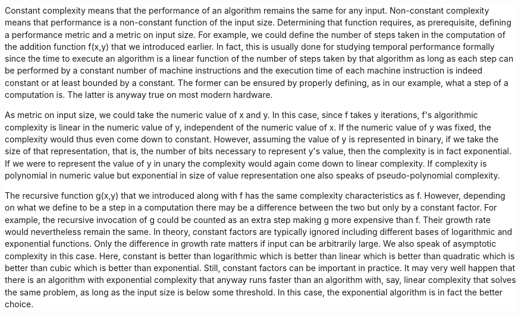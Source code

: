 Constant complexity means that the performance of an algorithm remains the same for any input. Non-constant complexity means that performance is a non-constant function of the input size. Determining that function requires, as prerequisite, defining a performance metric and a metric on input size. For example, we could define the number of steps taken in the computation of the addition function f(x,y) that we introduced earlier. In fact, this is usually done for studying temporal performance formally since the time to execute an algorithm is a linear function of the number of steps taken by that algorithm as long as each step can be performed by a constant number of machine instructions and the execution time of each machine instruction is indeed constant or at least bounded by a constant. The former can be ensured by properly defining, as in our example, what a step of a computation is. The latter is anyway true on most modern hardware.

As metric on input size, we could take the numeric value of x and y. In this case, since f takes y iterations, f's algorithmic complexity is linear in the numeric value of y, independent of the numeric value of x. If the numeric value of y was fixed, the complexity would thus even come down to constant. However, assuming the value of y is represented in binary, if we take the size of that representation, that is, the number of bits necessary to represent y's value, then the complexity is in fact exponential. If we were to represent the value of y in unary the complexity would again come down to linear complexity. If complexity is polynomial in numeric value but exponential in size of value representation one also speaks of pseudo-polynomial complexity.

The recursive function g(x,y) that we introduced along with f has the same complexity characteristics as f. However, depending on what we define to be a step in a computation there may be a difference between the two but only by a constant factor. For example, the recursive invocation of g could be counted as an extra step making g more expensive than f. Their growth rate would nevertheless remain the same. In theory, constant factors are typically ignored including different bases of logarithmic and exponential functions. Only the difference in growth rate matters if input can be arbitrarily large. We also speak of asymptotic complexity in this case. Here, constant is better than logarithmic which is better than linear which is better than quadratic which is better than cubic which is better than exponential. Still, constant factors can be important in practice. It may very well happen that there is an algorithm with exponential complexity that anyway runs faster than an algorithm with, say, linear complexity that solves the same problem, as long as the input size is below some threshold. In this case, the exponential algorithm is in fact the better choice.
